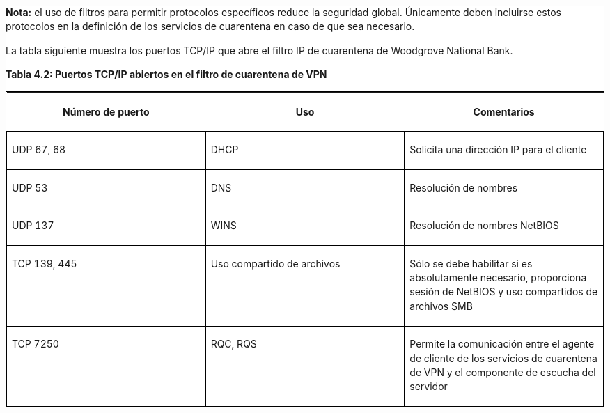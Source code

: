 **Nota:** el uso de filtros para permitir protocolos específicos reduce la seguridad global. Únicamente deben incluirse estos protocolos en la definición de los servicios de cuarentena en caso de que sea necesario.
  
La tabla siguiente muestra los puertos TCP/IP que abre el filtro IP de cuarentena de Woodgrove National Bank.
  
**Tabla 4.2: Puertos TCP/IP abiertos en el filtro de cuarentena de VPN**

<p> </p>
<table style="border:1px solid black;">  
<colgroup>  
<col width="33%" />  
<col width="33%" />  
<col width="33%" />  
</colgroup>  
<thead>  
<tr class="header">  
<th><p>Número de puerto</p></th>  
<th><p>Uso</p></th>  
<th><p>Comentarios</p></th>  
</tr>  
</thead>  
<tbody>  
<tr class="odd">
<td style="border:1px solid black;"><p>UDP 67, 68</p></td>
<td style="border:1px solid black;"><p>DHCP</p></td>
<td style="border:1px solid black;"><p>Solicita una dirección IP para el cliente</p></td>
</tr>  
<tr class="even">
<td style="border:1px solid black;"><p>UDP 53</p></td>
<td style="border:1px solid black;"><p>DNS</p></td>
<td style="border:1px solid black;"><p>Resolución de nombres</p></td>
</tr>  
<tr class="odd">
<td style="border:1px solid black;"><p>UDP 137</p></td>
<td style="border:1px solid black;"><p>WINS</p></td>
<td style="border:1px solid black;"><p>Resolución de nombres NetBIOS</p></td>
</tr>  
<tr class="even">
<td style="border:1px solid black;"><p>TCP 139, 445</p></td>
<td style="border:1px solid black;"><p>Uso compartido de archivos</p></td>
<td style="border:1px solid black;"><p>Sólo se debe habilitar si es absolutamente necesario, proporciona sesión de NetBIOS y uso compartidos de archivos SMB</p></td>
</tr>  
<tr class="odd">
<td style="border:1px solid black;"><p>TCP 7250</p></td>
<td style="border:1px solid black;"><p>RQC, RQS</p></td>
<td style="border:1px solid black;"><p>Permite la comunicación entre el agente de cliente de los servicios de cuarentena de VPN y el componente de escucha del servidor</p></td>
</tr>  
</tbody>  
</table>
  